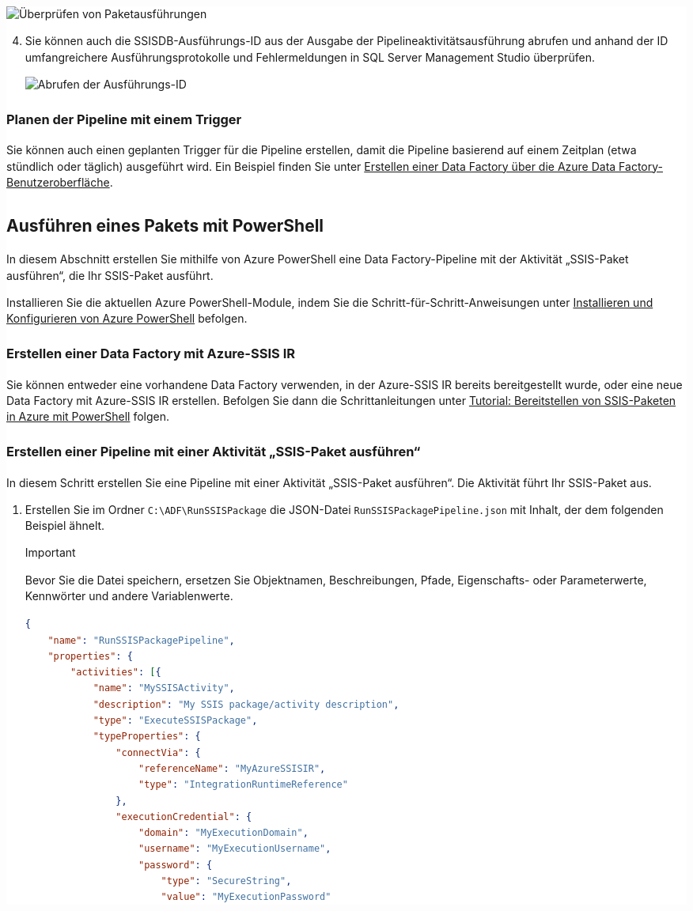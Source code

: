   ![Überprüfen von Paketausführungen](./media/how-to-invoke-ssis-package-stored-procedure-activity/verify-package-executions.png)

4. Sie können auch die SSISDB-Ausführungs-ID aus der Ausgabe der Pipelineaktivitätsausführung abrufen und anhand der ID umfangreichere Ausführungsprotokolle und Fehlermeldungen in SQL Server Management Studio überprüfen.

   ![Abrufen der Ausführungs-ID](media/how-to-invoke-ssis-package-ssis-activity/get-execution-id.png)

### <a name="schedule-the-pipeline-with-a-trigger"></a>Planen der Pipeline mit einem Trigger

Sie können auch einen geplanten Trigger für die Pipeline erstellen, damit die Pipeline basierend auf einem Zeitplan (etwa stündlich oder täglich) ausgeführt wird. Ein Beispiel finden Sie unter [Erstellen einer Data Factory über die Azure Data Factory-Benutzeroberfläche](quickstart-create-data-factory-portal.md#trigger-the-pipeline-on-a-schedule).

## <a name="run-a-package-with-powershell"></a>Ausführen eines Pakets mit PowerShell
In diesem Abschnitt erstellen Sie mithilfe von Azure PowerShell eine Data Factory-Pipeline mit der Aktivität „SSIS-Paket ausführen“, die Ihr SSIS-Paket ausführt. 

Installieren Sie die aktuellen Azure PowerShell-Module, indem Sie die Schritt-für-Schritt-Anweisungen unter [Installieren und Konfigurieren von Azure PowerShell](/powershell/azure/install-az-ps) befolgen.

### <a name="create-a-data-factory-with-azure-ssis-ir"></a>Erstellen einer Data Factory mit Azure-SSIS IR
Sie können entweder eine vorhandene Data Factory verwenden, in der Azure-SSIS IR bereits bereitgestellt wurde, oder eine neue Data Factory mit Azure-SSIS IR erstellen. Befolgen Sie dann die Schrittanleitungen unter [Tutorial: Bereitstellen von SSIS-Paketen in Azure mit PowerShell](./tutorial-deploy-ssis-packages-azure-powershell.md) folgen.

### <a name="create-a-pipeline-with-an-execute-ssis-package-activity"></a>Erstellen einer Pipeline mit einer Aktivität „SSIS-Paket ausführen“ 
In diesem Schritt erstellen Sie eine Pipeline mit einer Aktivität „SSIS-Paket ausführen“. Die Aktivität führt Ihr SSIS-Paket aus. 

1. Erstellen Sie im Ordner `C:\ADF\RunSSISPackage` die JSON-Datei `RunSSISPackagePipeline.json` mit Inhalt, der dem folgenden Beispiel ähnelt.

   > [!IMPORTANT]
   > Bevor Sie die Datei speichern, ersetzen Sie Objektnamen, Beschreibungen, Pfade, Eigenschafts- oder Parameterwerte, Kennwörter und andere Variablenwerte. 
    
   ```json
   {
       "name": "RunSSISPackagePipeline",
       "properties": {
           "activities": [{
               "name": "MySSISActivity",
               "description": "My SSIS package/activity description",
               "type": "ExecuteSSISPackage",
               "typeProperties": {
                   "connectVia": {
                       "referenceName": "MyAzureSSISIR",
                       "type": "IntegrationRuntimeReference"
                   },
                   "executionCredential": {
                       "domain": "MyExecutionDomain",
                       "username": "MyExecutionUsername",
                       "password": {
                           "type": "SecureString",
                           "value": "MyExecutionPassword"
   ```